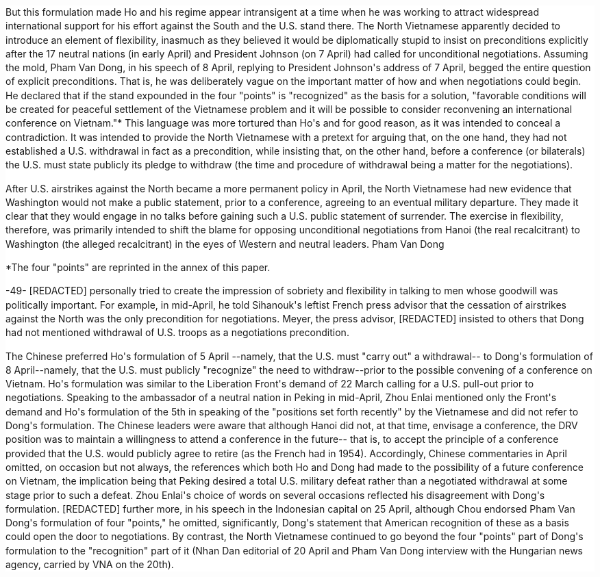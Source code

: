 But this formulation made Ho and his regime appear intransigent at a time when he was working to attract widespread international support for his effort against the South and the U.S. stand there. The North Vietnamese apparently decided to introduce an element of flexibility, inasmuch as they believed it would be diplomatically stupid to insist on preconditions explicitly after the 17 neutral nations (in early April) and President Johnson (on 7 April) had called for unconditional negotiations. Assuming the mold, Pham Van Dong, in his speech of 8 April, replying to President Johnson's address of 7 April, begged the entire question of explicit preconditions. That is, he was deliberately vague on the important matter of how and when negotiations could begin. He declared that if the stand expounded in the four "points" is "recognized" as the basis for a solution, "favorable conditions will be created for peaceful settlement of the Vietnamese problem and it will be possible to consider reconvening an international conference on Vietnam."* This language was more tortured than Ho's and for good reason, as it was intended to conceal a contradiction. It was intended to provide the North Vietnamese with a pretext for arguing that, on the one hand, they had not established a U.S. withdrawal in fact as a precondition, while insisting that, on the other hand, before a conference (or bilaterals) the U.S. must state publicly its pledge to withdraw (the time and procedure of withdrawal being a matter for the negotiations).

After U.S. airstrikes against the North became a more permanent policy in April, the North Vietnamese had new evidence that Washington would not make a public statement, prior to a conference, agreeing to an eventual military departure. They made it clear that they would engage in no talks before gaining such a U.S. public statement of surrender. The exercise in flexibility, therefore, was primarily intended to shift the blame for opposing unconditional negotiations from Hanoi (the real recalcitrant) to Washington (the alleged recalcitrant) in the eyes of Western and neutral leaders. Pham Van Dong

*The four "points" are reprinted in the annex of this paper.

-49- [REDACTED] personally tried to create the impression of sobriety and flexibility in talking to men whose goodwill was politically important. For example, in mid-April, he told Sihanouk's leftist French press advisor that the cessation of airstrikes against the North was the only precondition for negotiations. Meyer, the press advisor, [REDACTED] insisted to others that Dong had not mentioned withdrawal of U.S. troops as a negotiations precondition.

The Chinese preferred Ho's formulation of 5 April --namely, that the U.S. must "carry out" a withdrawal-- to Dong's formulation of 8 April--namely, that the U.S. must publicly "recognize" the need to withdraw--prior to the possible convening of a conference on Vietnam. Ho's formulation was similar to the Liberation Front's demand of 22 March calling for a U.S. pull-out prior to negotiations. Speaking to the ambassador of a neutral nation in Peking in mid-April, Zhou Enlai mentioned only the Front's demand and Ho's formulation of the 5th in speaking of the "positions set forth recently" by the Vietnamese and did not refer to Dong's formulation. The Chinese leaders were aware that although Hanoi did not, at that time, envisage a conference, the DRV position was to maintain a willingness to attend a conference in the future-- that is, to accept the principle of a conference provided that the U.S. would publicly agree to retire (as the French had in 1954). Accordingly, Chinese commentaries in April omitted, on occasion but not always, the references which both Ho and Dong had made to the possibility of a future conference on Vietnam, the implication being that Peking desired a total U.S. military defeat rather than a negotiated withdrawal at some stage prior to such a defeat. Zhou Enlai's choice of words on several occasions reflected his disagreement with Dong's formulation. [REDACTED] further more, in his speech in the Indonesian capital on 25 April, although Chou endorsed Pham Van Dong's formulation of four "points," he omitted, significantly, Dong's statement that American recognition of these as a basis could open the door to negotiations. By contrast, the North Vietnamese continued to go beyond the four "points" part of Dong's formulation to the "recognition" part of it (Nhan Dan editorial of 20 April and Pham Van Dong interview with the Hungarian news agency, carried by VNA on the 20th).

